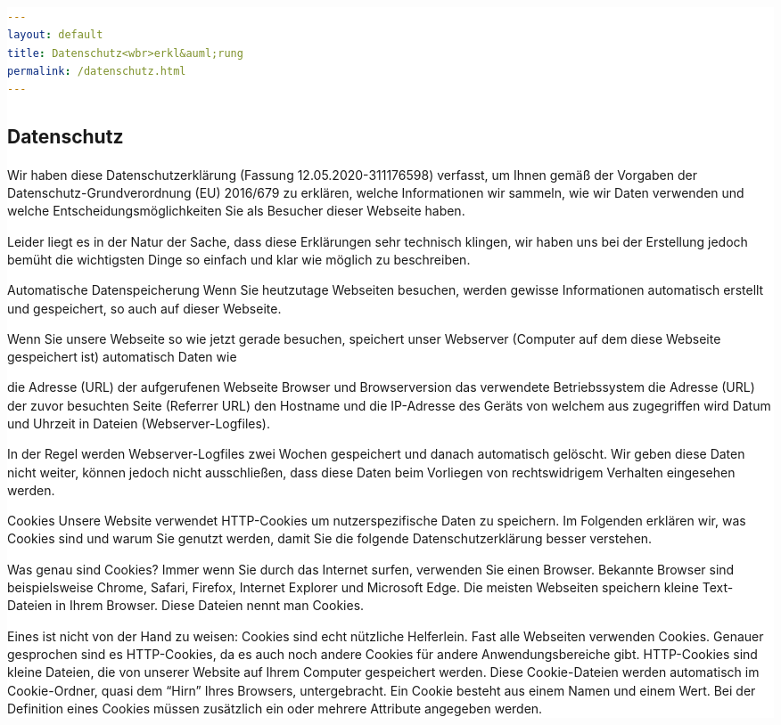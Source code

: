 ```yaml
---
layout: default
title: Datenschutz<wbr>erkl&auml;rung
permalink: /datenschutz.html
---
```

## Datenschutz


Wir haben diese Datenschutzerklärung (Fassung 12.05.2020-311176598) verfasst, um Ihnen gemäß der Vorgaben der Datenschutz-Grundverordnung (EU) 2016/679 zu erklären, welche Informationen wir sammeln, wie wir Daten verwenden und welche Entscheidungsmöglichkeiten Sie als Besucher dieser Webseite haben.

Leider liegt es in der Natur der Sache, dass diese Erklärungen sehr technisch klingen, wir haben uns bei der Erstellung jedoch bemüht die wichtigsten Dinge so einfach und klar wie möglich zu beschreiben.

Automatische Datenspeicherung
Wenn Sie heutzutage Webseiten besuchen, werden gewisse Informationen automatisch erstellt und gespeichert, so auch auf dieser Webseite.

Wenn Sie unsere Webseite so wie jetzt gerade besuchen, speichert unser Webserver (Computer auf dem diese Webseite gespeichert ist) automatisch Daten wie

die Adresse (URL) der aufgerufenen Webseite
Browser und Browserversion
das verwendete Betriebssystem
die Adresse (URL) der zuvor besuchten Seite (Referrer URL)
den Hostname und die IP-Adresse des Geräts von welchem aus zugegriffen wird
Datum und Uhrzeit
in Dateien (Webserver-Logfiles).

In der Regel werden Webserver-Logfiles zwei Wochen gespeichert und danach automatisch gelöscht. Wir geben diese Daten nicht weiter, können jedoch nicht ausschließen, dass diese Daten beim Vorliegen von rechtswidrigem Verhalten eingesehen werden.

Cookies
Unsere Website verwendet HTTP-Cookies um nutzerspezifische Daten zu speichern.
Im Folgenden erklären wir, was Cookies sind und warum Sie genutzt werden, damit Sie die folgende Datenschutzerklärung besser verstehen.

Was genau sind Cookies?
Immer wenn Sie durch das Internet surfen, verwenden Sie einen Browser. Bekannte Browser sind beispielsweise Chrome, Safari, Firefox, Internet Explorer und Microsoft Edge. Die meisten Webseiten speichern kleine Text-Dateien in Ihrem Browser. Diese Dateien nennt man Cookies.

Eines ist nicht von der Hand zu weisen: Cookies sind echt nützliche Helferlein. Fast alle Webseiten verwenden Cookies. Genauer gesprochen sind es HTTP-Cookies, da es auch noch andere Cookies für andere Anwendungsbereiche gibt. HTTP-Cookies sind kleine Dateien, die von unserer Website auf Ihrem Computer gespeichert werden. Diese Cookie-Dateien werden automatisch im Cookie-Ordner, quasi dem “Hirn” Ihres Browsers, untergebracht. Ein Cookie besteht aus einem Namen und einem Wert. Bei der Definition eines Cookies müssen zusätzlich ein oder mehrere Attribute angegeben werden.
